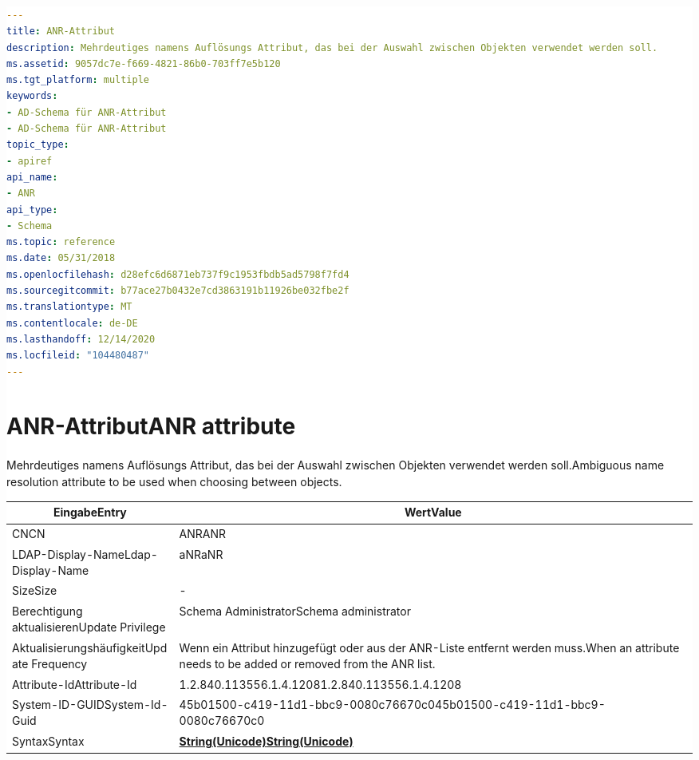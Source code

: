 ```yaml
---
title: ANR-Attribut
description: Mehrdeutiges namens Auflösungs Attribut, das bei der Auswahl zwischen Objekten verwendet werden soll.
ms.assetid: 9057dc7e-f669-4821-86b0-703ff7e5b120
ms.tgt_platform: multiple
keywords:
- AD-Schema für ANR-Attribut
- AD-Schema für ANR-Attribut
topic_type:
- apiref
api_name:
- ANR
api_type:
- Schema
ms.topic: reference
ms.date: 05/31/2018
ms.openlocfilehash: d28efc6d6871eb737f9c1953fbdb5ad5798f7fd4
ms.sourcegitcommit: b77ace27b0432e7cd3863191b11926be032fbe2f
ms.translationtype: MT
ms.contentlocale: de-DE
ms.lasthandoff: 12/14/2020
ms.locfileid: "104480487"
---
```

# <a name="anr-attribute"></a><span data-ttu-id="7fd82-105">ANR-Attribut</span><span class="sxs-lookup"><span data-stu-id="7fd82-105">ANR attribute</span></span>

<span data-ttu-id="7fd82-106">Mehrdeutiges namens Auflösungs Attribut, das bei der Auswahl zwischen Objekten verwendet werden soll.</span><span class="sxs-lookup"><span data-stu-id="7fd82-106">Ambiguous name resolution attribute to be used when choosing between objects.</span></span>



| <span data-ttu-id="7fd82-107">Eingabe</span><span class="sxs-lookup"><span data-stu-id="7fd82-107">Entry</span></span> | <span data-ttu-id="7fd82-108">Wert</span><span class="sxs-lookup"><span data-stu-id="7fd82-108">Value</span></span> |
|-------------------|-------------------------------------------------------------------|
| <span data-ttu-id="7fd82-109">CN</span><span class="sxs-lookup"><span data-stu-id="7fd82-109">CN</span></span>                | <span data-ttu-id="7fd82-110">ANR</span><span class="sxs-lookup"><span data-stu-id="7fd82-110">ANR</span></span>                                                               |
| <span data-ttu-id="7fd82-111">LDAP-Display-Name</span><span class="sxs-lookup"><span data-stu-id="7fd82-111">Ldap-Display-Name</span></span> | <span data-ttu-id="7fd82-112">aNR</span><span class="sxs-lookup"><span data-stu-id="7fd82-112">aNR</span></span>                                                               |
| <span data-ttu-id="7fd82-113">Size</span><span class="sxs-lookup"><span data-stu-id="7fd82-113">Size</span></span>              | \-                                                                |
| <span data-ttu-id="7fd82-114">Berechtigung aktualisieren</span><span class="sxs-lookup"><span data-stu-id="7fd82-114">Update Privilege</span></span>  | <span data-ttu-id="7fd82-115">Schema Administrator</span><span class="sxs-lookup"><span data-stu-id="7fd82-115">Schema administrator</span></span>                                              |
| <span data-ttu-id="7fd82-116">Aktualisierungshäufigkeit</span><span class="sxs-lookup"><span data-stu-id="7fd82-116">Update Frequency</span></span>  | <span data-ttu-id="7fd82-117">Wenn ein Attribut hinzugefügt oder aus der ANR-Liste entfernt werden muss.</span><span class="sxs-lookup"><span data-stu-id="7fd82-117">When an attribute needs to be added or removed from the ANR list.</span></span> |
| <span data-ttu-id="7fd82-118">Attribute-Id</span><span class="sxs-lookup"><span data-stu-id="7fd82-118">Attribute-Id</span></span>      | <span data-ttu-id="7fd82-119">1.2.840.113556.1.4.1208</span><span class="sxs-lookup"><span data-stu-id="7fd82-119">1.2.840.113556.1.4.1208</span></span>                                           |
| <span data-ttu-id="7fd82-120">System-ID-GUID</span><span class="sxs-lookup"><span data-stu-id="7fd82-120">System-Id-Guid</span></span>    | <span data-ttu-id="7fd82-121">45b01500-c419-11d1-bbc9-0080c76670c0</span><span class="sxs-lookup"><span data-stu-id="7fd82-121">45b01500-c419-11d1-bbc9-0080c76670c0</span></span>                              |
| <span data-ttu-id="7fd82-122">Syntax</span><span class="sxs-lookup"><span data-stu-id="7fd82-122">Syntax</span></span>            | [<span data-ttu-id="7fd82-123">**String(Unicode)**</span><span class="sxs-lookup"><span data-stu-id="7fd82-123">**String(Unicode)**</span></span>](s-string-unicode.md)                       |
